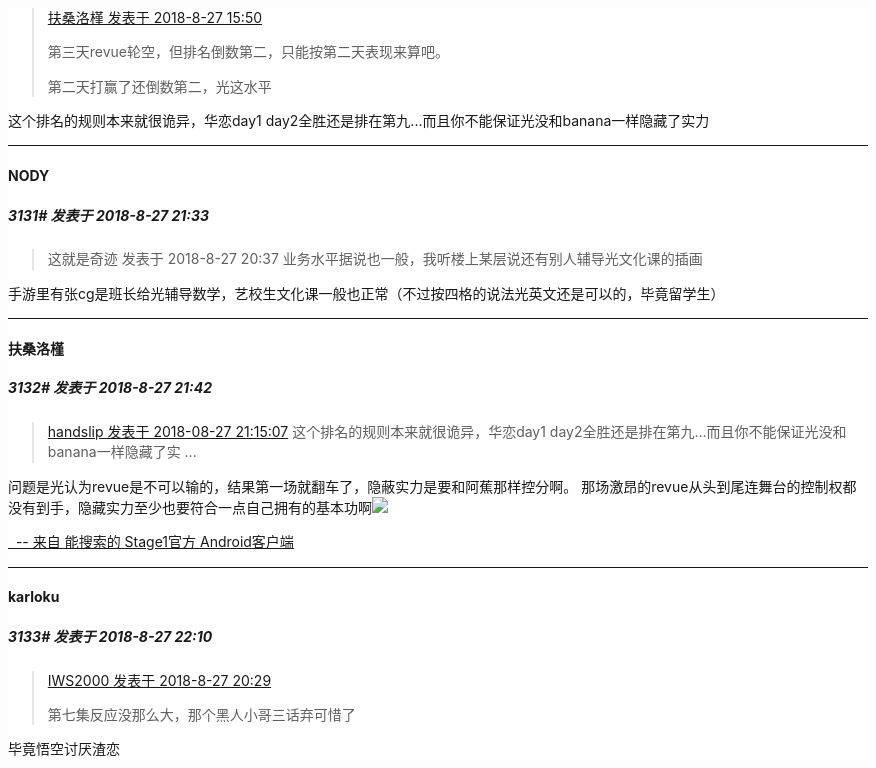 

<blockquote><a href="httphttps://bbs.saraba1st.com/2b/forum.php?mod=redirect&amp;goto=findpost&amp;pid=40778220&amp;ptid=1499843" target="_blank">扶桑洛槿 发表于 2018-8-27 15:50</a>

第三天revue轮空，但排名倒数第二，只能按第二天表现来算吧。

第二天打赢了还倒数第二，光这水平</blockquote>
这个排名的规则本来就很诡异，华恋day1 day2全胜还是排在第九...而且你不能保证光没和banana一样隐藏了实力







*****

####  NODY  
##### 3131#       发表于 2018-8-27 21:33



<blockquote>这就是奇迹 发表于 2018-8-27 20:37
业务水平据说也一般，我听楼上某层说还有别人辅导光文化课的插画</blockquote>
手游里有张cg是班长给光辅导数学，艺校生文化课一般也正常（不过按四格的说法光英文还是可以的，毕竟留学生）







*****

####  扶桑洛槿  
##### 3132#       发表于 2018-8-27 21:42



<blockquote><a href="httphttps://bbs.saraba1st.com/2b/forum.php?mod=redirect&amp;goto=findpost&amp;pid=40780891&amp;ptid=1499843" target="_blank">handslip 发表于 2018-08-27 21:15:07</a>
这个排名的规则本来就很诡异，华恋day1 day2全胜还是排在第九...而且你不能保证光没和banana一样隐藏了实 ...</blockquote>问题是光认为revue是不可以输的，结果第一场就翻车了，隐蔽实力是要和阿蕉那样控分啊。
那场激昂的revue从头到尾连舞台的控制权都没有到手，隐藏实力至少也要符合一点自己拥有的基本功啊<img src="https://static.saraba1st.com/image/smiley/goose2017/021.png" referrerpolicy="no-referrer">

[  -- 来自 能搜索的 Stage1官方 Android客户端](https://www.coolapk.com/apk/140634)







*****

####  karloku  
##### 3133#       发表于 2018-8-27 22:10



<blockquote><a href="httphttps://bbs.saraba1st.com/2b/forum.php?mod=redirect&amp;goto=findpost&amp;pid=40780453&amp;ptid=1499843" target="_blank">IWS2000 发表于 2018-8-27 20:29</a>

第七集反应没那么大，那个黑人小哥三话弃可惜了</blockquote>
毕竟悟空讨厌渣恋
